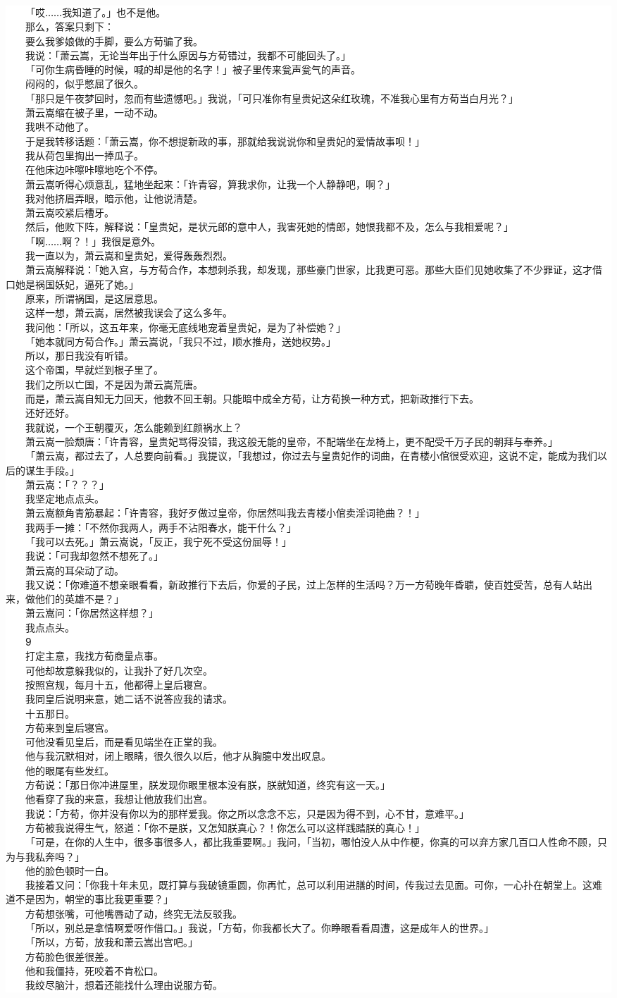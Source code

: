 &emsp;&emsp;「哎……我知道了。」也不是他。  
&emsp;&emsp;那么，答案只剩下：  
&emsp;&emsp;要么我爹娘做的手脚，要么方荀骗了我。  
&emsp;&emsp;我说：「萧云嵩，无论当年出于什么原因与方荀错过，我都不可能回头了。」  
&emsp;&emsp;「可你生病昏睡的时候，喊的却是他的名字！」被子里传来瓮声瓮气的声音。  
&emsp;&emsp;闷闷的，似乎憋屈了很久。  
&emsp;&emsp;「那只是午夜梦回时，忽而有些遗憾吧。」我说，「可只准你有皇贵妃这朵红玫瑰，不准我心里有方荀当白月光？」  
&emsp;&emsp;萧云嵩缩在被子里，一动不动。  
&emsp;&emsp;我哄不动他了。  
&emsp;&emsp;于是我转移话题：「萧云嵩，你不想提新政的事，那就给我说说你和皇贵妃的爱情故事呗！」  
&emsp;&emsp;我从荷包里掏出一捧瓜子。  
&emsp;&emsp;在他床边咔嚓咔嚓地吃个不停。  
&emsp;&emsp;萧云嵩听得心烦意乱，猛地坐起来：「许青容，算我求你，让我一个人静静吧，啊？」  
&emsp;&emsp;我对他挤眉弄眼，暗示他，让他说清楚。  
&emsp;&emsp;萧云嵩咬紧后槽牙。  
&emsp;&emsp;然后，他败下阵，解释说：「皇贵妃，是状元郎的意中人，我害死她的情郎，她恨我都不及，怎么与我相爱呢？」  
&emsp;&emsp;「啊……啊？！」我很是意外。  
&emsp;&emsp;我一直以为，萧云嵩和皇贵妃，爱得轰轰烈烈。  
&emsp;&emsp;萧云嵩解释说：「她入宫，与方荀合作，本想刺杀我，却发现，那些豪门世家，比我更可恶。那些大臣们见她收集了不少罪证，这才借口她是祸国妖妃，逼死了她。」  
&emsp;&emsp;原来，所谓祸国，是这层意思。  
&emsp;&emsp;这样一想，萧云嵩，居然被我误会了这么多年。  
&emsp;&emsp;我问他：「所以，这五年来，你毫无底线地宠着皇贵妃，是为了补偿她？」  
&emsp;&emsp;「她本就同方荀合作。」萧云嵩说，「我只不过，顺水推舟，送她权势。」  
&emsp;&emsp;所以，那日我没有听错。  
&emsp;&emsp;这个帝国，早就烂到根子里了。  
&emsp;&emsp;我们之所以亡国，不是因为萧云嵩荒唐。  
&emsp;&emsp;而是，萧云嵩自知无力回天，他救不回王朝。只能暗中成全方荀，让方荀换一种方式，把新政推行下去。  
&emsp;&emsp;还好还好。  
&emsp;&emsp;我就说，一个王朝覆灭，怎么能赖到红颜祸水上？  
&emsp;&emsp;萧云嵩一脸颓唐：「许青容，皇贵妃骂得没错，我这般无能的皇帝，不配端坐在龙椅上，更不配受千万子民的朝拜与奉养。」  
&emsp;&emsp;「萧云嵩，都过去了，人总要向前看。」我提议，「我想过，你过去与皇贵妃作的词曲，在青楼小倌很受欢迎，这说不定，能成为我们以后的谋生手段。」  
&emsp;&emsp;萧云嵩：「？？？」  
&emsp;&emsp;我坚定地点点头。  
&emsp;&emsp;萧云嵩额角青筋暴起：「许青容，我好歹做过皇帝，你居然叫我去青楼小倌卖淫词艳曲？！」  
&emsp;&emsp;我两手一摊：「不然你我两人，两手不沾阳春水，能干什么？」  
&emsp;&emsp;「我可以去死。」萧云嵩说，「反正，我宁死不受这份屈辱！」  
&emsp;&emsp;我说：「可我却忽然不想死了。」  
&emsp;&emsp;萧云嵩的耳朵动了动。  
&emsp;&emsp;我又说：「你难道不想亲眼看看，新政推行下去后，你爱的子民，过上怎样的生活吗？万一方荀晚年昏聩，使百姓受苦，总有人站出来，做他们的英雄不是？」  
&emsp;&emsp;萧云嵩问：「你居然这样想？」  
&emsp;&emsp;我点点头。  
&emsp;&emsp;9  
&emsp;&emsp;打定主意，我找方荀商量点事。  
&emsp;&emsp;可他却故意躲我似的，让我扑了好几次空。  
&emsp;&emsp;按照宫规，每月十五，他都得上皇后寝宫。  
&emsp;&emsp;我同皇后说明来意，她二话不说答应我的请求。  
&emsp;&emsp;十五那日。  
&emsp;&emsp;方荀来到皇后寝宫。  
&emsp;&emsp;可他没看见皇后，而是看见端坐在正堂的我。  
&emsp;&emsp;他与我沉默相对，闭上眼睛，很久很久以后，他才从胸臆中发出叹息。  
&emsp;&emsp;他的眼尾有些发红。  
&emsp;&emsp;方荀说：「那日你冲进屋里，朕发现你眼里根本没有朕，朕就知道，终究有这一天。」  
&emsp;&emsp;他看穿了我的来意，我想让他放我们出宫。  
&emsp;&emsp;我说：「方荀，你并没有你以为的那样爱我。你之所以念念不忘，只是因为得不到，心不甘，意难平。」  
&emsp;&emsp;方荀被我说得生气，怒道：「你不是朕，又怎知朕真心？！你怎么可以这样践踏朕的真心！」  
&emsp;&emsp;「可是，在你的人生中，很多事很多人，都比我重要啊。」我问，「当初，哪怕没人从中作梗，你真的可以弃方家几百口人性命不顾，只为与我私奔吗？」  
&emsp;&emsp;他的脸色顿时一白。  
&emsp;&emsp;我接着又问：「你我十年未见，既打算与我破镜重圆，你再忙，总可以利用进膳的时间，传我过去见面。可你，一心扑在朝堂上。这难道不是因为，朝堂的事比我更重要？」  
&emsp;&emsp;方荀想张嘴，可他嘴唇动了动，终究无法反驳我。  
&emsp;&emsp;「所以，别总是拿情啊爱呀作借口。」我说，「方荀，你我都长大了。你睁眼看看周遭，这是成年人的世界。」  
&emsp;&emsp;「所以，方荀，放我和萧云嵩出宫吧。」  
&emsp;&emsp;方荀脸色很差很差。  
&emsp;&emsp;他和我僵持，死咬着不肯松口。  
&emsp;&emsp;我绞尽脑汁，想着还能找什么理由说服方荀。  